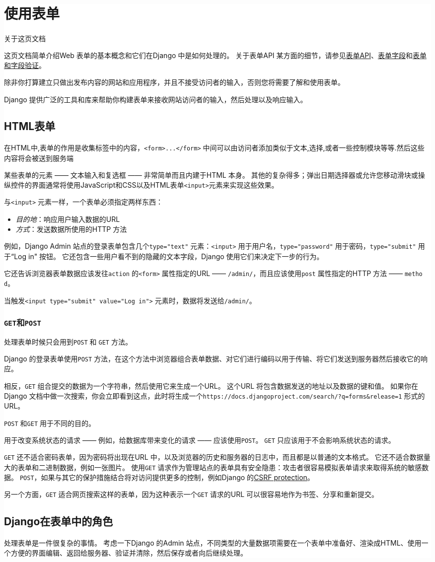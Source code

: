 # 使用表单

关于这页文档

这页文档简单介绍Web 表单的基本概念和它们在Django 中是如何处理的。 关于表单API 某方面的细节，请参见[表单API](https://yiyibooks.cn/__trs__/xx/Django_1.11.6/ref/forms/api.html)、[表单字段](https://yiyibooks.cn/__trs__/xx/Django_1.11.6/ref/forms/fields.html)和[表单和字段验证](https://yiyibooks.cn/__trs__/xx/Django_1.11.6/ref/forms/validation.html)。

除非你打算建立只做出发布内容的网站和应用程序，并且不接受访问者的输入，否则您将需要了解和使用表单。

Django 提供广泛的工具和库来帮助你构建表单来接收网站访问者的输入，然后处理以及响应输入。

## HTML表单

在HTML中,表单的作用是收集标签中的内容，`<form>...</form>` 中间可以由访问者添加类似于文本,选择,或者一些控制模块等等.然后这些内容将会被送到服务端

某些表单的元素 —— 文本输入和复选框 —— 非常简单而且内建于HTML 本身。 其他的复杂得多；弹出日期选择器或允许您移动滑块或操纵控件的界面通常将使用JavaScript和CSS以及HTML表单`<input>`元素来实现这些效果。

与`<input>` 元素一样，一个表单必须指定两样东西：

- *目的地*：响应用户输入数据的URL
- *方式*：发送数据所使用的HTTP 方法

例如，Django Admin 站点的登录表单包含几个`type="text"` 元素：`<input>` 用于用户名，`type="password"` 用于密码，`type="submit"` 用于“Log in" 按钮。 它还包含一些用户看不到的隐藏的文本字段，Django 使用它们来决定下一步的行为。

它还告诉浏览器表单数据应该发往`action` 的`<form>` 属性指定的URL —— `/admin/`，而且应该使用`post` 属性指定的HTTP 方法 —— `method`。

当触发`<input type="submit" value="Log in">` 元素时，数据将发送给`/admin/`。



### `GET`和`POST` 

处理表单时候只会用到`POST` 和 `GET` 方法。

Django 的登录表单使用`POST` 方法，在这个方法中浏览器组合表单数据、对它们进行编码以用于传输、将它们发送到服务器然后接收它的响应。

相反，`GET` 组合提交的数据为一个字符串，然后使用它来生成一个URL。 这个URL 将包含数据发送的地址以及数据的键和值。 如果你在Django 文档中做一次搜索，你会立即看到这点，此时将生成一个`https://docs.djangoproject.com/search/?q=forms&release=1` 形式的URL。

`POST` 和`GET` 用于不同的目的。

用于改变系统状态的请求 —— 例如，给数据库带来变化的请求 —— 应该使用`POST`。 `GET` 只应该用于不会影响系统状态的请求。

`GET` 还不适合密码表单，因为密码将出现在URL 中，以及浏览器的历史和服务器的日志中，而且都是以普通的文本格式。 它还不适合数据量大的表单和二进制数据，例如一张图片。 使用`GET` 请求作为管理站点的表单具有安全隐患：攻击者很容易模拟表单请求来取得系统的敏感数据。 `POST`，如果与其它的保护措施结合将对访问提供更多的控制，例如Django 的[CSRF protection](https://yiyibooks.cn/__trs__/xx/Django_1.11.6/ref/csrf.html)。

另一个方面，`GET` 适合网页搜索这样的表单，因为这种表示一个`GET` 请求的URL 可以很容易地作为书签、分享和重新提交。



## Django在表单中的角色

处理表单是一件很复杂的事情。 考虑一下Django 的Admin 站点，不同类型的大量数据项需要在一个表单中准备好、渲染成HTML、使用一个方便的界面编辑、返回给服务器、验证并清除，然后保存或者向后继续处理。
